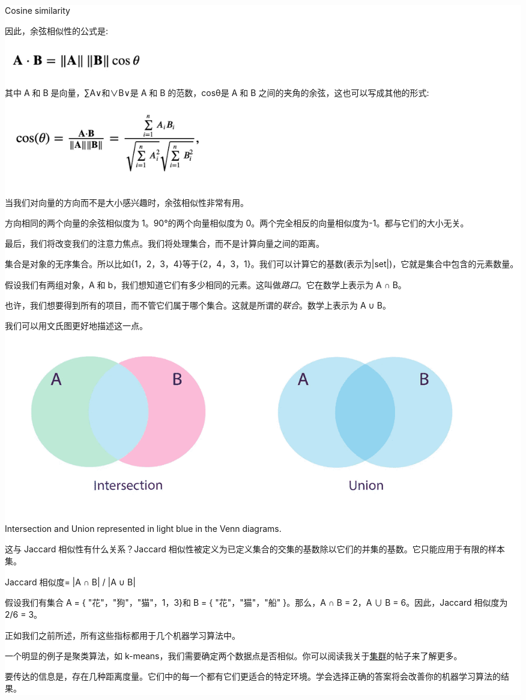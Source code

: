 Cosine similarity

因此，余弦相似性的公式是:

![](img/45b08b311cd9b263af94dcf21259614f.png)

其中 A 和 B 是向量，∑A∨和∨B∨是 A 和 B 的范数，cosθ是 A 和 B 之间的夹角的余弦，这也可以写成其他的形式:

![](img/5e55bd28b43427de1329e8a039c8001c.png)

当我们对向量的方向而不是大小感兴趣时，余弦相似性非常有用。

方向相同的两个向量的余弦相似度为 1。90°的两个向量相似度为 0。两个完全相反的向量相似度为-1。都与它们的大小无关。

最后，我们将改变我们的注意力焦点。我们将处理集合，而不是计算向量之间的距离。

集合是对象的无序集合。所以比如{1，2，3，4}等于{2，4，3，1}。我们可以计算它的基数(表示为|set|)，它就是集合中包含的元素数量。

假设我们有两组对象，A 和 b，我们想知道它们有多少相同的元素。这叫做*路口*。它在数学上表示为 A ∩ B。

也许，我们想要得到所有的项目，而不管它们属于哪个集合。这就是所谓的*联合*。数学上表示为 A ∪ B。

我们可以用文氏图更好地描述这一点。

![](img/aa17ab4dc437dc6a16fefca50211829e.png)

Intersection and Union represented in light blue in the Venn diagrams.

这与 Jaccard 相似性有什么关系？Jaccard 相似性被定义为已定义集合的交集的基数除以它们的并集的基数。它只能应用于有限的样本集。

Jaccard 相似度= |A ∩ B| / |A ∪ B|

假设我们有集合 A = { "花"，"狗"，"猫"，1，3}和 B = { "花"，"猫"，"船" }。那么，A ∩ B = 2，A ∪ B = 6。因此，Jaccard 相似度为 2/6 = 3。

正如我们之前所述，所有这些指标都用于几个机器学习算法中。

一个明显的例子是聚类算法，如 k-means，我们需要确定两个数据点是否相似。你可以阅读我关于[集群](/using-machine-learning-to-understand-customers-behavior-f41b567d3a50?source=friends_link&sk=191804653e3bc41f52a4fa339ec4931a)的帖子来了解更多。

要传达的信息是，存在几种距离度量。它们中的每一个都有它们更适合的特定环境。学会选择正确的答案将会改善你的机器学习算法的结果。